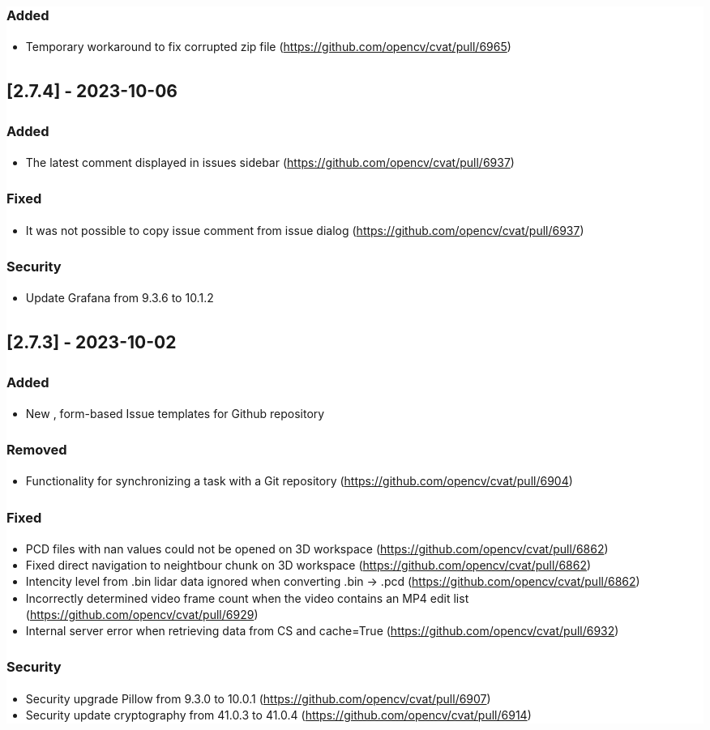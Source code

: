 ### Added

- Temporary workaround to fix corrupted zip file
  (<https://github.com/opencv/cvat/pull/6965>)

<a id='changelog-2.7.4'></a>

## \[2.7.4\] - 2023-10-06

### Added

- The latest comment displayed in issues sidebar (<https://github.com/opencv/cvat/pull/6937>)

### Fixed

- It was not possible to copy issue comment from issue dialog (<https://github.com/opencv/cvat/pull/6937>)

### Security

- Update Grafana from 9.3.6 to 10.1.2

## \[2.7.3\] - 2023-10-02

### Added

- New , form-based Issue templates for Github repository

### Removed

- Functionality for synchronizing a task with a Git repository
  (<https://github.com/opencv/cvat/pull/6904>)

### Fixed

- PCD files with nan values could not be opened on 3D workspace
  (<https://github.com/opencv/cvat/pull/6862>)
- Fixed direct navigation to neightbour chunk on 3D workspace
  (<https://github.com/opencv/cvat/pull/6862>)
- Intencity level from .bin lidar data ignored when converting .bin -> .pcd
  (<https://github.com/opencv/cvat/pull/6862>)
- Incorrectly determined video frame count when the video contains an MP4 edit list
  (<https://github.com/opencv/cvat/pull/6929>)
- Internal server error when retrieving data from CS and cache=True
  (<https://github.com/opencv/cvat/pull/6932>)

### Security

- Security upgrade Pillow from 9.3.0 to 10.0.1
  (<https://github.com/opencv/cvat/pull/6907>)
- Security update cryptography from 41.0.3 to 41.0.4
  (<https://github.com/opencv/cvat/pull/6914>)
